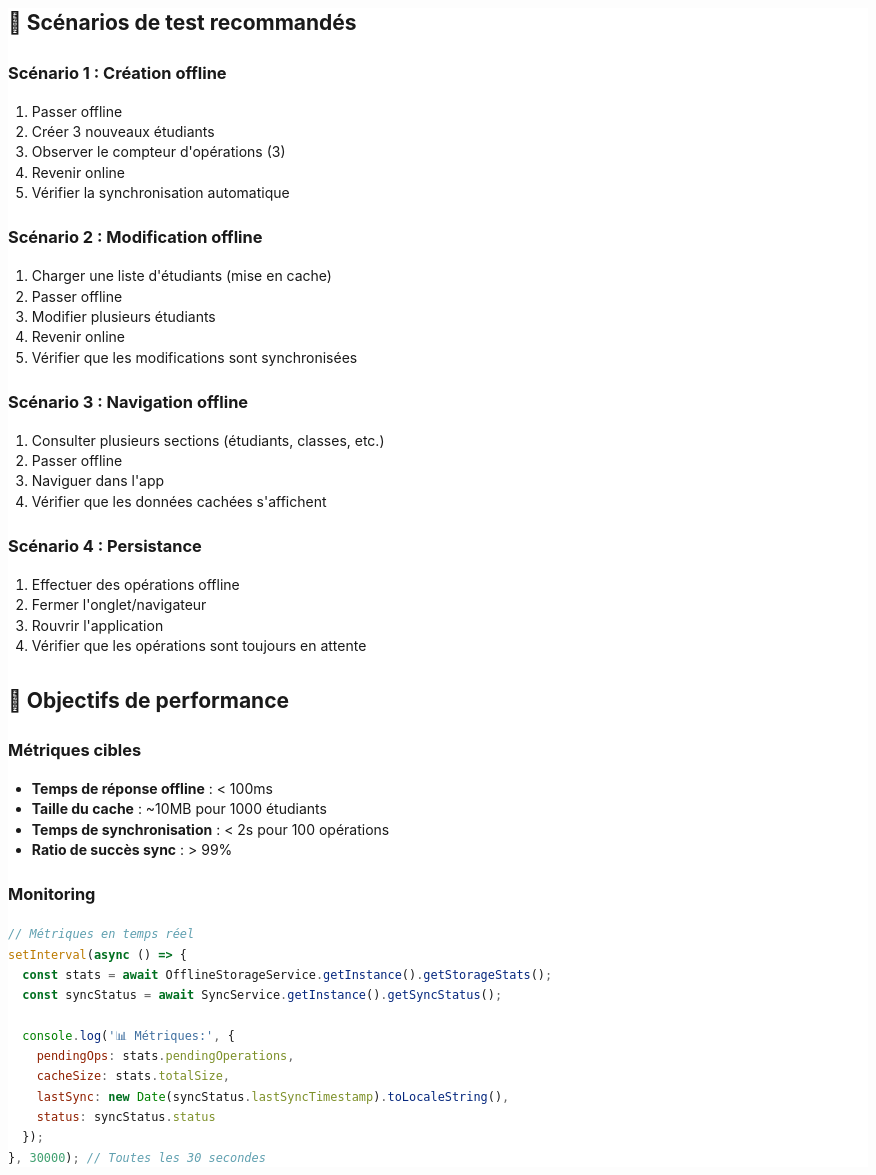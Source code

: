 ## 📝 Scénarios de test recommandés

### Scénario 1 : Création offline
1. Passer offline
2. Créer 3 nouveaux étudiants
3. Observer le compteur d'opérations (3)
4. Revenir online
5. Vérifier la synchronisation automatique

### Scénario 2 : Modification offline
1. Charger une liste d'étudiants (mise en cache)
2. Passer offline
3. Modifier plusieurs étudiants
4. Revenir online
5. Vérifier que les modifications sont synchronisées

### Scénario 3 : Navigation offline
1. Consulter plusieurs sections (étudiants, classes, etc.)
2. Passer offline
3. Naviguer dans l'app
4. Vérifier que les données cachées s'affichent

### Scénario 4 : Persistance
1. Effectuer des opérations offline
2. Fermer l'onglet/navigateur
3. Rouvrir l'application
4. Vérifier que les opérations sont toujours en attente

## 🎯 Objectifs de performance

### Métriques cibles

- **Temps de réponse offline** : < 100ms
- **Taille du cache** : ~10MB pour 1000 étudiants
- **Temps de synchronisation** : < 2s pour 100 opérations
- **Ratio de succès sync** : > 99%

### Monitoring

```javascript
// Métriques en temps réel
setInterval(async () => {
  const stats = await OfflineStorageService.getInstance().getStorageStats();
  const syncStatus = await SyncService.getInstance().getSyncStatus();
  
  console.log('📊 Métriques:', {
    pendingOps: stats.pendingOperations,
    cacheSize: stats.totalSize,
    lastSync: new Date(syncStatus.lastSyncTimestamp).toLocaleString(),
    status: syncStatus.status
  });
}, 30000); // Toutes les 30 secondes
```
